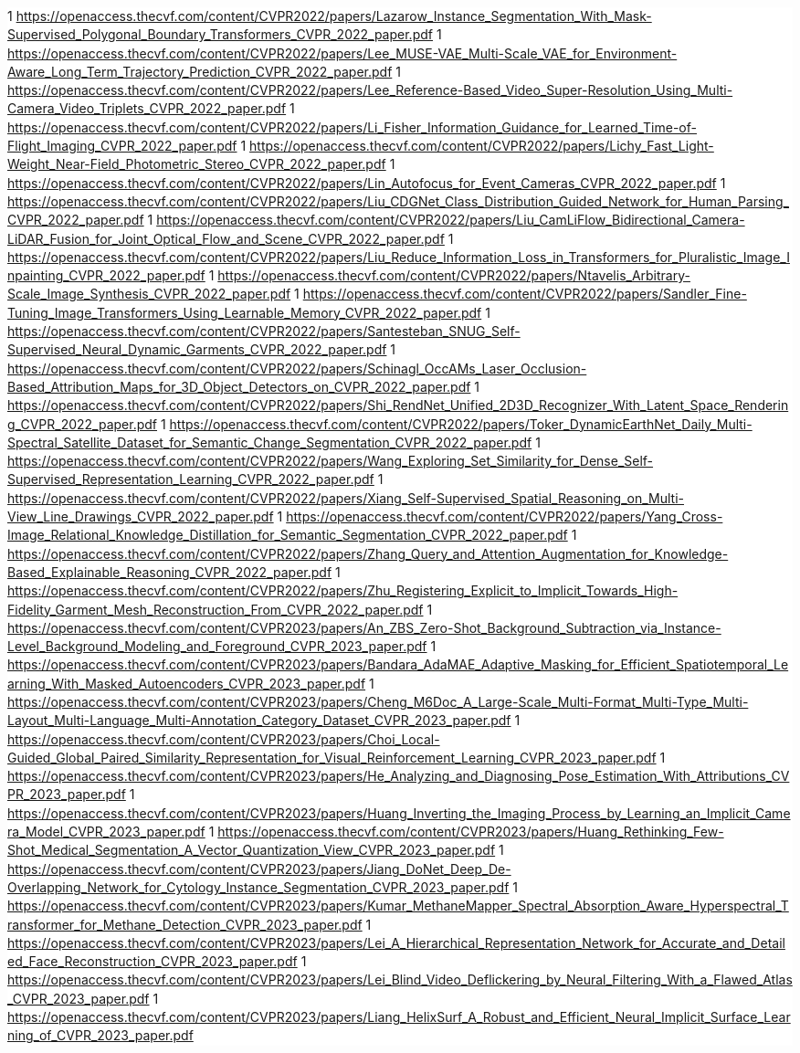 1 https://openaccess.thecvf.com/content/CVPR2022/papers/Lazarow_Instance_Segmentation_With_Mask-Supervised_Polygonal_Boundary_Transformers_CVPR_2022_paper.pdf
1 https://openaccess.thecvf.com/content/CVPR2022/papers/Lee_MUSE-VAE_Multi-Scale_VAE_for_Environment-Aware_Long_Term_Trajectory_Prediction_CVPR_2022_paper.pdf
1 https://openaccess.thecvf.com/content/CVPR2022/papers/Lee_Reference-Based_Video_Super-Resolution_Using_Multi-Camera_Video_Triplets_CVPR_2022_paper.pdf
1 https://openaccess.thecvf.com/content/CVPR2022/papers/Li_Fisher_Information_Guidance_for_Learned_Time-of-Flight_Imaging_CVPR_2022_paper.pdf
1 https://openaccess.thecvf.com/content/CVPR2022/papers/Lichy_Fast_Light-Weight_Near-Field_Photometric_Stereo_CVPR_2022_paper.pdf
1 https://openaccess.thecvf.com/content/CVPR2022/papers/Lin_Autofocus_for_Event_Cameras_CVPR_2022_paper.pdf
1 https://openaccess.thecvf.com/content/CVPR2022/papers/Liu_CDGNet_Class_Distribution_Guided_Network_for_Human_Parsing_CVPR_2022_paper.pdf
1 https://openaccess.thecvf.com/content/CVPR2022/papers/Liu_CamLiFlow_Bidirectional_Camera-LiDAR_Fusion_for_Joint_Optical_Flow_and_Scene_CVPR_2022_paper.pdf
1 https://openaccess.thecvf.com/content/CVPR2022/papers/Liu_Reduce_Information_Loss_in_Transformers_for_Pluralistic_Image_Inpainting_CVPR_2022_paper.pdf
1 https://openaccess.thecvf.com/content/CVPR2022/papers/Ntavelis_Arbitrary-Scale_Image_Synthesis_CVPR_2022_paper.pdf
1 https://openaccess.thecvf.com/content/CVPR2022/papers/Sandler_Fine-Tuning_Image_Transformers_Using_Learnable_Memory_CVPR_2022_paper.pdf
1 https://openaccess.thecvf.com/content/CVPR2022/papers/Santesteban_SNUG_Self-Supervised_Neural_Dynamic_Garments_CVPR_2022_paper.pdf
1 https://openaccess.thecvf.com/content/CVPR2022/papers/Schinagl_OccAMs_Laser_Occlusion-Based_Attribution_Maps_for_3D_Object_Detectors_on_CVPR_2022_paper.pdf
1 https://openaccess.thecvf.com/content/CVPR2022/papers/Shi_RendNet_Unified_2D3D_Recognizer_With_Latent_Space_Rendering_CVPR_2022_paper.pdf
1 https://openaccess.thecvf.com/content/CVPR2022/papers/Toker_DynamicEarthNet_Daily_Multi-Spectral_Satellite_Dataset_for_Semantic_Change_Segmentation_CVPR_2022_paper.pdf
1 https://openaccess.thecvf.com/content/CVPR2022/papers/Wang_Exploring_Set_Similarity_for_Dense_Self-Supervised_Representation_Learning_CVPR_2022_paper.pdf
1 https://openaccess.thecvf.com/content/CVPR2022/papers/Xiang_Self-Supervised_Spatial_Reasoning_on_Multi-View_Line_Drawings_CVPR_2022_paper.pdf
1 https://openaccess.thecvf.com/content/CVPR2022/papers/Yang_Cross-Image_Relational_Knowledge_Distillation_for_Semantic_Segmentation_CVPR_2022_paper.pdf
1 https://openaccess.thecvf.com/content/CVPR2022/papers/Zhang_Query_and_Attention_Augmentation_for_Knowledge-Based_Explainable_Reasoning_CVPR_2022_paper.pdf
1 https://openaccess.thecvf.com/content/CVPR2022/papers/Zhu_Registering_Explicit_to_Implicit_Towards_High-Fidelity_Garment_Mesh_Reconstruction_From_CVPR_2022_paper.pdf
1 https://openaccess.thecvf.com/content/CVPR2023/papers/An_ZBS_Zero-Shot_Background_Subtraction_via_Instance-Level_Background_Modeling_and_Foreground_CVPR_2023_paper.pdf
1 https://openaccess.thecvf.com/content/CVPR2023/papers/Bandara_AdaMAE_Adaptive_Masking_for_Efficient_Spatiotemporal_Learning_With_Masked_Autoencoders_CVPR_2023_paper.pdf
1 https://openaccess.thecvf.com/content/CVPR2023/papers/Cheng_M6Doc_A_Large-Scale_Multi-Format_Multi-Type_Multi-Layout_Multi-Language_Multi-Annotation_Category_Dataset_CVPR_2023_paper.pdf
1 https://openaccess.thecvf.com/content/CVPR2023/papers/Choi_Local-Guided_Global_Paired_Similarity_Representation_for_Visual_Reinforcement_Learning_CVPR_2023_paper.pdf
1 https://openaccess.thecvf.com/content/CVPR2023/papers/He_Analyzing_and_Diagnosing_Pose_Estimation_With_Attributions_CVPR_2023_paper.pdf
1 https://openaccess.thecvf.com/content/CVPR2023/papers/Huang_Inverting_the_Imaging_Process_by_Learning_an_Implicit_Camera_Model_CVPR_2023_paper.pdf
1 https://openaccess.thecvf.com/content/CVPR2023/papers/Huang_Rethinking_Few-Shot_Medical_Segmentation_A_Vector_Quantization_View_CVPR_2023_paper.pdf
1 https://openaccess.thecvf.com/content/CVPR2023/papers/Jiang_DoNet_Deep_De-Overlapping_Network_for_Cytology_Instance_Segmentation_CVPR_2023_paper.pdf
1 https://openaccess.thecvf.com/content/CVPR2023/papers/Kumar_MethaneMapper_Spectral_Absorption_Aware_Hyperspectral_Transformer_for_Methane_Detection_CVPR_2023_paper.pdf
1 https://openaccess.thecvf.com/content/CVPR2023/papers/Lei_A_Hierarchical_Representation_Network_for_Accurate_and_Detailed_Face_Reconstruction_CVPR_2023_paper.pdf
1 https://openaccess.thecvf.com/content/CVPR2023/papers/Lei_Blind_Video_Deflickering_by_Neural_Filtering_With_a_Flawed_Atlas_CVPR_2023_paper.pdf
1 https://openaccess.thecvf.com/content/CVPR2023/papers/Liang_HelixSurf_A_Robust_and_Efficient_Neural_Implicit_Surface_Learning_of_CVPR_2023_paper.pdf